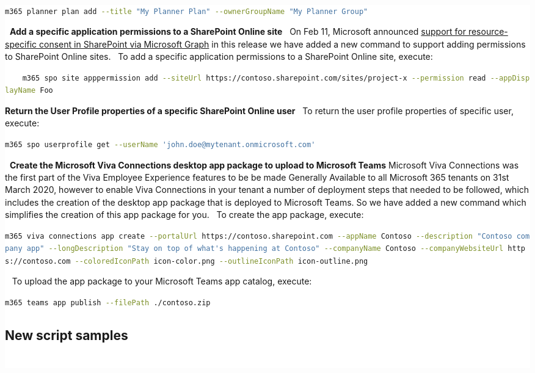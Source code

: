 ```bash
m365 planner plan add --title "My Planner Plan" --ownerGroupName "My Planner Group"
```
 
**Add a specific application permissions to a SharePoint Online site**
 
On Feb 11, Microsoft announced [support for resource-specific consent in
SharePoint via Microsoft
Graph](https://developer.microsoft.com/microsoft-365/blogs/controlling-app-access-on-specific-sharepoint-site-collections/) in
this release we have added a new command to support adding permissions
to SharePoint Online sites.
 
To add a specific application permissions to a SharePoint Online site,
execute:

```bash
    m365 spo site apppermission add --siteUrl https://contoso.sharepoint.com/sites/project-x --permission read --appDisplayName Foo
```

**Return the User Profile properties of a specific SharePoint Online
user**
 
To return the user profile properties of specific user, execute:
 
```bash
m365 spo userprofile get --userName 'john.doe@mytenant.onmicrosoft.com'
```
 
**Create the Microsoft Viva Connections desktop app package to upload to
Microsoft Teams**
Microsoft Viva Connections was the first part of the Viva Employee
Experience features to be be made Generally Available to all Microsoft
365 tenants on 31st March 2020, however to enable Viva Connections in
your tenant a number of deployment steps that needed to be followed,
which includes the creation of the desktop app package that is deployed
to Microsoft Teams. So we have added a new command which simplifies the
creation of this app package for you.
 
To create the app package, execute:
 
```bash
m365 viva connections app create --portalUrl https://contoso.sharepoint.com --appName Contoso --description "Contoso company app" --longDescription "Stay on top of what's happening at Contoso" --companyName Contoso --companyWebsiteUrl https://contoso.com --coloredIconPath icon-color.png --outlineIconPath icon-outline.png
```
 
 To upload the app package to your Microsoft Teams app catalog, execute:
 
```bash
m365 teams app publish --filePath ./contoso.zip
```

## New script samples 
 

